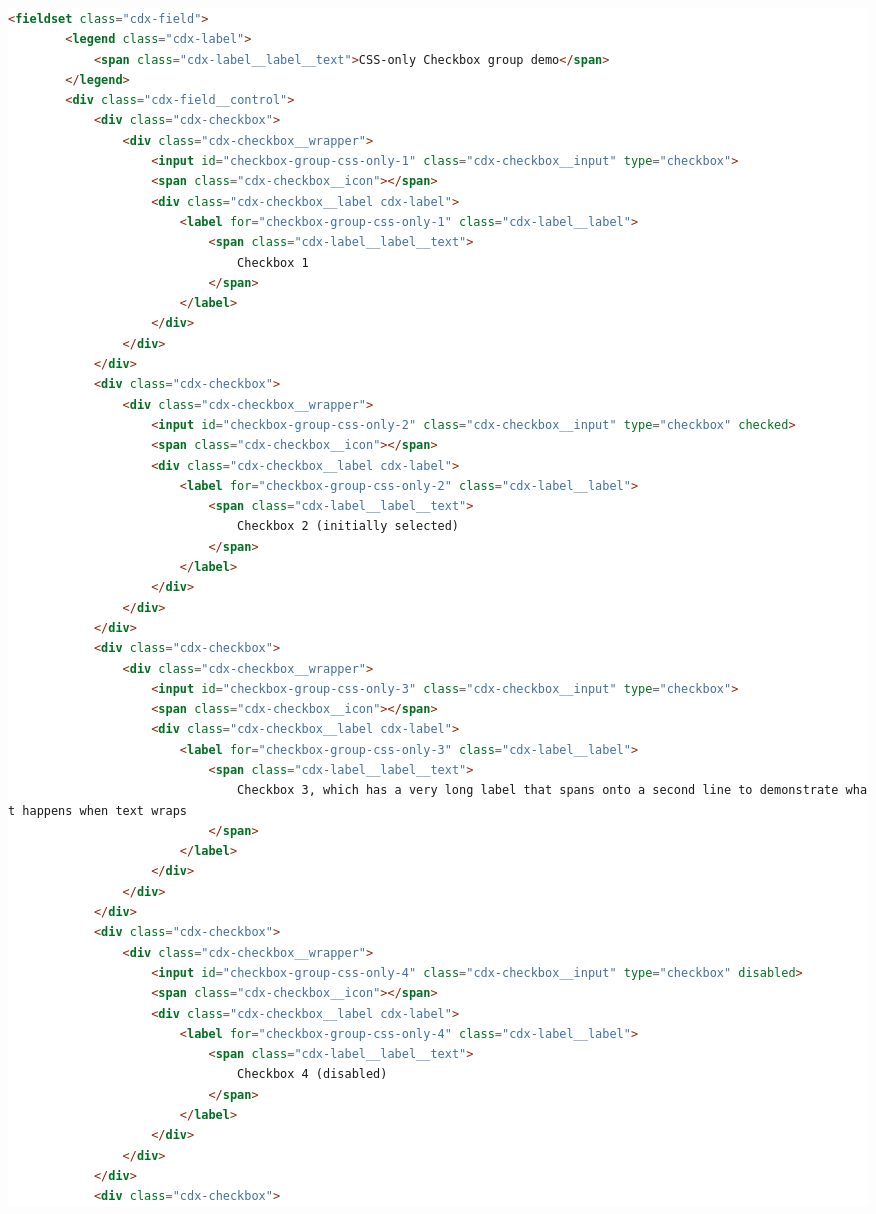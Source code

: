 ```html
<fieldset class="cdx-field">
		<legend class="cdx-label">
			<span class="cdx-label__label__text">CSS-only Checkbox group demo</span>
		</legend>
		<div class="cdx-field__control">
			<div class="cdx-checkbox">
				<div class="cdx-checkbox__wrapper">
					<input id="checkbox-group-css-only-1" class="cdx-checkbox__input" type="checkbox">
					<span class="cdx-checkbox__icon"></span>
					<div class="cdx-checkbox__label cdx-label">
						<label for="checkbox-group-css-only-1" class="cdx-label__label">
							<span class="cdx-label__label__text">
								Checkbox 1
							</span>
						</label>
					</div>
				</div>
			</div>
			<div class="cdx-checkbox">
				<div class="cdx-checkbox__wrapper">
					<input id="checkbox-group-css-only-2" class="cdx-checkbox__input" type="checkbox" checked>
					<span class="cdx-checkbox__icon"></span>
					<div class="cdx-checkbox__label cdx-label">
						<label for="checkbox-group-css-only-2" class="cdx-label__label">
							<span class="cdx-label__label__text">
								Checkbox 2 (initially selected)
							</span>
						</label>
					</div>
				</div>
			</div>
			<div class="cdx-checkbox">
				<div class="cdx-checkbox__wrapper">
					<input id="checkbox-group-css-only-3" class="cdx-checkbox__input" type="checkbox">
					<span class="cdx-checkbox__icon"></span>
					<div class="cdx-checkbox__label cdx-label">
						<label for="checkbox-group-css-only-3" class="cdx-label__label">
							<span class="cdx-label__label__text">
								Checkbox 3, which has a very long label that spans onto a second line to demonstrate what happens when text wraps
							</span>
						</label>
					</div>
				</div>
			</div>
			<div class="cdx-checkbox">
				<div class="cdx-checkbox__wrapper">
					<input id="checkbox-group-css-only-4" class="cdx-checkbox__input" type="checkbox" disabled>
					<span class="cdx-checkbox__icon"></span>
					<div class="cdx-checkbox__label cdx-label">
						<label for="checkbox-group-css-only-4" class="cdx-label__label">
							<span class="cdx-label__label__text">
								Checkbox 4 (disabled)
							</span>
						</label>
					</div>
				</div>
			</div>
			<div class="cdx-checkbox">
```